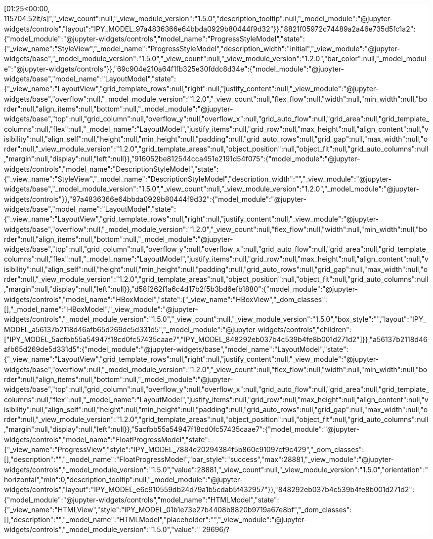 [01:25&lt;00:00, 115704.52it/s]","_view_count":null,"_view_module_version":"1.5.0","description_tooltip":null,"_model_module":"@jupyter-widgets/controls","layout":"IPY_MODEL_97a4836366e64bbda0929b80444f9d32"}},"8821f05972c74489a2a46e735d5fc1a2":{"model_module":"@jupyter-widgets/controls","model_name":"ProgressStyleModel","state":{"_view_name":"StyleView","_model_name":"ProgressStyleModel","description_width":"initial","_view_module":"@jupyter-widgets/base","_model_module_version":"1.5.0","_view_count":null,"_view_module_version":"1.2.0","bar_color":null,"_model_module":"@jupyter-widgets/controls"}},"69c904e210a64f1fb325e30fddc8d34e":{"model_module":"@jupyter-widgets/base","model_name":"LayoutModel","state":{"_view_name":"LayoutView","grid_template_rows":null,"right":null,"justify_content":null,"_view_module":"@jupyter-widgets/base","overflow":null,"_model_module_version":"1.2.0","_view_count":null,"flex_flow":null,"width":null,"min_width":null,"border":null,"align_items":null,"bottom":null,"_model_module":"@jupyter-widgets/base","top":null,"grid_column":null,"overflow_y":null,"overflow_x":null,"grid_auto_flow":null,"grid_area":null,"grid_template_columns":null,"flex":null,"_model_name":"LayoutModel","justify_items":null,"grid_row":null,"max_height":null,"align_content":null,"visibility":null,"align_self":null,"height":null,"min_height":null,"padding":null,"grid_auto_rows":null,"grid_gap":null,"max_width":null,"order":null,"_view_module_version":"1.2.0","grid_template_areas":null,"object_position":null,"object_fit":null,"grid_auto_columns":null,"margin":null,"display":null,"left":null}},"916052be812544cca451e2191d54f075":{"model_module":"@jupyter-widgets/controls","model_name":"DescriptionStyleModel","state":{"_view_name":"StyleView","_model_name":"DescriptionStyleModel","description_width":"","_view_module":"@jupyter-widgets/base","_model_module_version":"1.5.0","_view_count":null,"_view_module_version":"1.2.0","_model_module":"@jupyter-widgets/controls"}},"97a4836366e64bbda0929b80444f9d32":{"model_module":"@jupyter-widgets/base","model_name":"LayoutModel","state":{"_view_name":"LayoutView","grid_template_rows":null,"right":null,"justify_content":null,"_view_module":"@jupyter-widgets/base","overflow":null,"_model_module_version":"1.2.0","_view_count":null,"flex_flow":null,"width":null,"min_width":null,"border":null,"align_items":null,"bottom":null,"_model_module":"@jupyter-widgets/base","top":null,"grid_column":null,"overflow_y":null,"overflow_x":null,"grid_auto_flow":null,"grid_area":null,"grid_template_columns":null,"flex":null,"_model_name":"LayoutModel","justify_items":null,"grid_row":null,"max_height":null,"align_content":null,"visibility":null,"align_self":null,"height":null,"min_height":null,"padding":null,"grid_auto_rows":null,"grid_gap":null,"max_width":null,"order":null,"_view_module_version":"1.2.0","grid_template_areas":null,"object_position":null,"object_fit":null,"grid_auto_columns":null,"margin":null,"display":null,"left":null}},"d58f262f1a6c4d17b2f5b3bd6efb1880":{"model_module":"@jupyter-widgets/controls","model_name":"HBoxModel","state":{"_view_name":"HBoxView","_dom_classes":[],"_model_name":"HBoxModel","_view_module":"@jupyter-widgets/controls","_model_module_version":"1.5.0","_view_count":null,"_view_module_version":"1.5.0","box_style":"","layout":"IPY_MODEL_a56137b2118d46afb65d269de5d331d5","_model_module":"@jupyter-widgets/controls","children":["IPY_MODEL_5acfbb55a54947f18cd0fc57435caae7","IPY_MODEL_848292eb037b4c539b4fe8b001d271d2"]}},"a56137b2118d46afb65d269de5d331d5":{"model_module":"@jupyter-widgets/base","model_name":"LayoutModel","state":{"_view_name":"LayoutView","grid_template_rows":null,"right":null,"justify_content":null,"_view_module":"@jupyter-widgets/base","overflow":null,"_model_module_version":"1.2.0","_view_count":null,"flex_flow":null,"width":null,"min_width":null,"border":null,"align_items":null,"bottom":null,"_model_module":"@jupyter-widgets/base","top":null,"grid_column":null,"overflow_y":null,"overflow_x":null,"grid_auto_flow":null,"grid_area":null,"grid_template_columns":null,"flex":null,"_model_name":"LayoutModel","justify_items":null,"grid_row":null,"max_height":null,"align_content":null,"visibility":null,"align_self":null,"height":null,"min_height":null,"padding":null,"grid_auto_rows":null,"grid_gap":null,"max_width":null,"order":null,"_view_module_version":"1.2.0","grid_template_areas":null,"object_position":null,"object_fit":null,"grid_auto_columns":null,"margin":null,"display":null,"left":null}},"5acfbb55a54947f18cd0fc57435caae7":{"model_module":"@jupyter-widgets/controls","model_name":"FloatProgressModel","state":{"_view_name":"ProgressView","style":"IPY_MODEL_7884e20294384f5b860c91097cf9c429","_dom_classes":[],"description":"","_model_name":"FloatProgressModel","bar_style":"success","max":28881,"_view_module":"@jupyter-widgets/controls","_model_module_version":"1.5.0","value":28881,"_view_count":null,"_view_module_version":"1.5.0","orientation":"horizontal","min":0,"description_tooltip":null,"_model_module":"@jupyter-widgets/controls","layout":"IPY_MODEL_e6c910559db24d79a1b5cdab5f432957"}},"848292eb037b4c539b4fe8b001d271d2":{"model_module":"@jupyter-widgets/controls","model_name":"HTMLModel","state":{"_view_name":"HTMLView","style":"IPY_MODEL_01b1e73e27b4408b8820b9719a67e8bf","_dom_classes":[],"description":"","_model_name":"HTMLModel","placeholder":"​","_view_module":"@jupyter-widgets/controls","_model_module_version":"1.5.0","value":" 29696/?